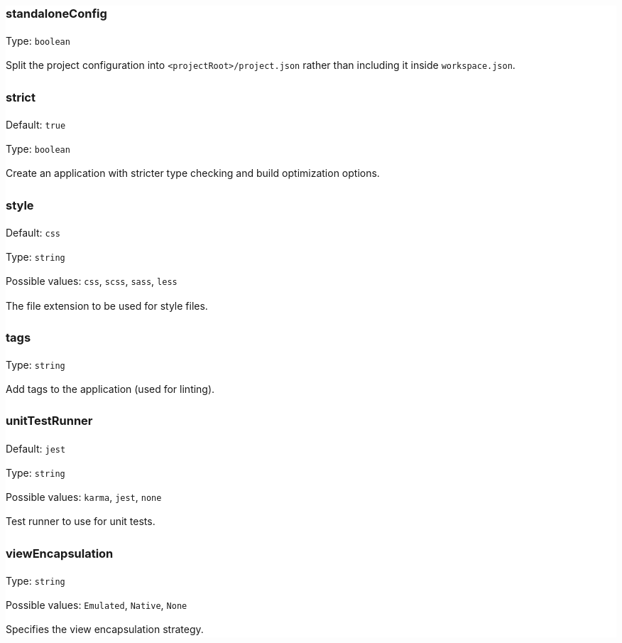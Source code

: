 ### standaloneConfig

Type: `boolean`

Split the project configuration into `<projectRoot>/project.json` rather than including it inside `workspace.json`.

### strict

Default: `true`

Type: `boolean`

Create an application with stricter type checking and build optimization options.

### style

Default: `css`

Type: `string`

Possible values: `css`, `scss`, `sass`, `less`

The file extension to be used for style files.

### tags

Type: `string`

Add tags to the application (used for linting).

### unitTestRunner

Default: `jest`

Type: `string`

Possible values: `karma`, `jest`, `none`

Test runner to use for unit tests.

### viewEncapsulation

Type: `string`

Possible values: `Emulated`, `Native`, `None`

Specifies the view encapsulation strategy.
